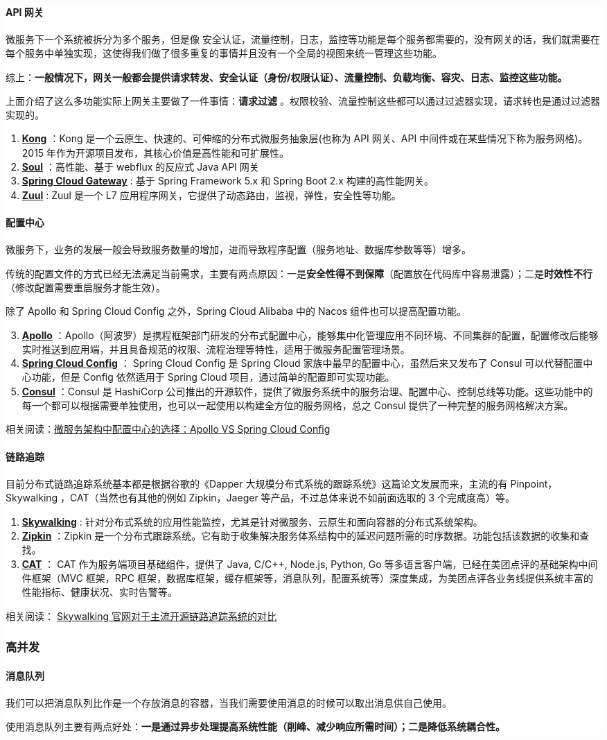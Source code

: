 #### API 网关

微服务下一个系统被拆分为多个服务，但是像 安全认证，流量控制，日志，监控等功能是每个服务都需要的，没有网关的话，我们就需要在每个服务中单独实现，这使得我们做了很多重复的事情并且没有一个全局的视图来统一管理这些功能。

综上：**一般情况下，网关一般都会提供请求转发、安全认证（身份/权限认证）、流量控制、负载均衡、容灾、日志、监控这些功能。**

上面介绍了这么多功能实际上网关主要做了一件事情：**请求过滤** 。权限校验、流量控制这些都可以通过过滤器实现，请求转也是通过过滤器实现的。

1. **[Kong](https://github.com/Kong/kong "kong")** ：Kong 是一个云原生、快速的、可伸缩的分布式微服务抽象层(也称为 API 网关、API 中间件或在某些情况下称为服务网格)。2015 年作为开源项目发布，其核心价值是高性能和可扩展性。
2. **[Soul](https://github.com/Dromara/soul "soul")** ：高性能、基于 webflux 的反应式 Java API 网关
3. **[Spring Cloud Gateway](https://github.com/spring-cloud/spring-cloud-gateway)** : 基于 Spring Framework 5.x 和 Spring Boot 2.x 构建的高性能网关。
4. **[Zuul](https://github.com/Netflix/zuul)** : Zuul 是一个 L7 应用程序网关，它提供了动态路由，监视，弹性，安全性等功能。

#### 配置中心

微服务下，业务的发展一般会导致服务数量的增加，进而导致程序配置（服务地址、数据库参数等等）增多。

传统的配置文件的方式已经无法满足当前需求，主要有两点原因：一是**安全性得不到保障**（配置放在代码库中容易泄露）；二是**时效性不行** （修改配置需要重启服务才能生效）。

除了 Apollo 和 Spring Cloud Config 之外，Spring Cloud Alibaba 中的 Nacos 组件也可以提高配置功能。

3. **[Apollo](https://github.com/ctripcorp/apollo "apollo")** ：Apollo（阿波罗）是携程框架部门研发的分布式配置中心，能够集中化管理应用不同环境、不同集群的配置，配置修改后能够实时推送到应用端，并且具备规范的权限、流程治理等特性，适用于微服务配置管理场景。
4. **[Spring Cloud Config](https://github.com/spring-cloud/spring-cloud-config)** ： Spring Cloud Config 是 Spring Cloud 家族中最早的配置中心，虽然后来又发布了 Consul 可以代替配置中心功能，但是 Config 依然适用于 Spring Cloud 项目，通过简单的配置即可实现功能。
5. **[Consul](https://github.com/hashicorp/consul)** ：Consul 是 HashiCorp 公司推出的开源软件，提供了微服务系统中的服务治理、配置中心、控制总线等功能。这些功能中的每一个都可以根据需要单独使用，也可以一起使用以构建全方位的服务网格，总之 Consul 提供了一种完整的服务网格解决方案。

相关阅读：[微服务架构中配置中心的选择：Apollo VS Spring Cloud Config](https://www.jianshu.com/p/d78fa8412cbf)

#### 链路追踪

目前分布式链路追踪系统基本都是根据谷歌的《Dapper 大规模分布式系统的跟踪系统》这篇论文发展而来，主流的有 Pinpoint，Skywalking ，CAT（当然也有其他的例如 Zipkin，Jaeger 等产品，不过总体来说不如前面选取的 3 个完成度高）等。

1. **[Skywalking](https://github.com/apache/skywalking "skywalking")** : 针对分布式系统的应用性能监控，尤其是针对微服务、云原生和面向容器的分布式系统架构。
2. **[Zipkin](https://github.com/openzipkin/zipkin "zipkin")** ：Zipkin 是一个分布式跟踪系统。它有助于收集解决服务体系结构中的延迟问题所需的时序数据。功能包括该数据的收集和查找。
3. **[CAT](https://github.com/dianping/cat "cat")** ： CAT 作为服务端项目基础组件，提供了 Java, C/C++, Node.js, Python, Go 等多语言客户端，已经在美团点评的基础架构中间件框架（MVC 框架，RPC 框架，数据库框架，缓存框架等，消息队列，配置系统等）深度集成，为美团点评各业务线提供系统丰富的性能指标、健康状况、实时告警等。

相关阅读： [Skywalking 官网对于主流开源链路追踪系统的对比](https://skywalking.apache.org/zh/blog/2019-03-29-introduction-of-skywalking-and-simple-practice.html)

### 高并发

#### 消息队列

我们可以把消息队列比作是一个存放消息的容器，当我们需要使用消息的时候可以取出消息供自己使用。

使用消息队列主要有两点好处：**一是通过异步处理提高系统性能（削峰、减少响应所需时间）；二是降低系统耦合性。**
